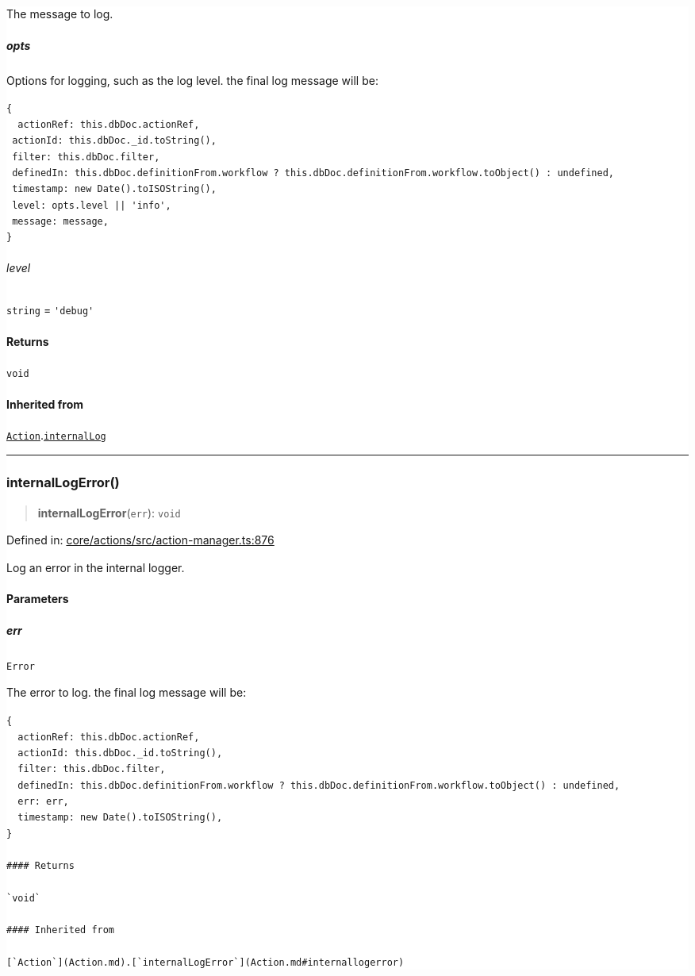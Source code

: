 The message to log.

##### opts

Options for logging, such as the log level.
the final log message will be:
```
{
  actionRef: this.dbDoc.actionRef,
 actionId: this.dbDoc._id.toString(),
 filter: this.dbDoc.filter,
 definedIn: this.dbDoc.definitionFrom.workflow ? this.dbDoc.definitionFrom.workflow.toObject() : undefined,
 timestamp: new Date().toISOString(),
 level: opts.level || 'info',
 message: message,
}
```

###### level

`string` = `'debug'`

#### Returns

`void`

#### Inherited from

[`Action`](Action.md).[`internalLog`](Action.md#internallog)

***

### internalLogError()

> **internalLogError**(`err`): `void`

Defined in: [core/actions/src/action-manager.ts:876](https://github.com/LaWebcapsule/orbits/blob/9dfb205b4c535735246a802b81e1b3b887b61283/core/actions/src/action-manager.ts#L876)

Log an error in the internal logger.

#### Parameters

##### err

`Error`

The error to log.
the final log message will be:
```
{
  actionRef: this.dbDoc.actionRef,
  actionId: this.dbDoc._id.toString(),
  filter: this.dbDoc.filter,
  definedIn: this.dbDoc.definitionFrom.workflow ? this.dbDoc.definitionFrom.workflow.toObject() : undefined,
  err: err,
  timestamp: new Date().toISOString(),
}

#### Returns

`void`

#### Inherited from

[`Action`](Action.md).[`internalLogError`](Action.md#internallogerror)

```